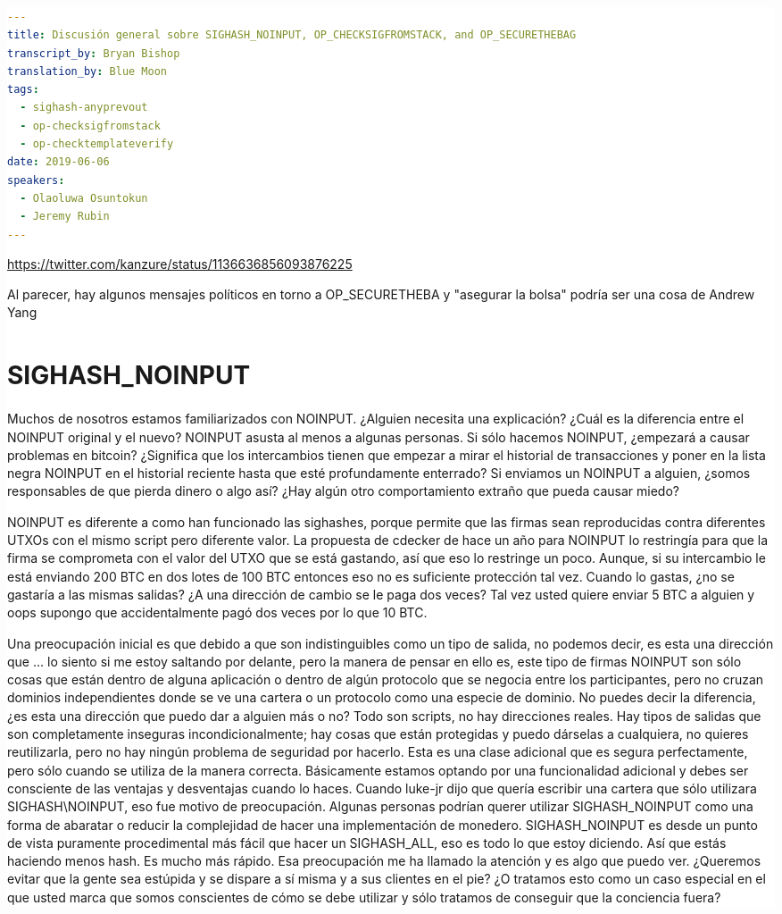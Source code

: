 ```yaml
---
title: Discusión general sobre SIGHASH_NOINPUT, OP_CHECKSIGFROMSTACK, and OP_SECURETHEBAG
transcript_by: Bryan Bishop
translation_by: Blue Moon
tags:
  - sighash-anyprevout
  - op-checksigfromstack
  - op-checktemplateverify
date: 2019-06-06
speakers:
  - Olaoluwa Osuntokun
  - Jeremy Rubin
---
```

<https://twitter.com/kanzure/status/1136636856093876225>

Al parecer, hay algunos mensajes políticos en torno a OP\_SECURETHEBA y "asegurar la bolsa" podría ser una cosa de Andrew Yang

# SIGHASH\_NOINPUT

Muchos de nosotros estamos familiarizados con NOINPUT. ¿Alguien necesita una explicación? ¿Cuál es la diferencia entre el NOINPUT original y el nuevo? NOINPUT asusta al menos a algunas personas. Si sólo hacemos NOINPUT, ¿empezará a causar problemas en bitcoin? ¿Significa que los intercambios tienen que empezar a mirar el historial de transacciones y poner en la lista negra NOINPUT en el historial reciente hasta que esté profundamente enterrado? Si enviamos un NOINPUT a alguien, ¿somos responsables de que pierda dinero o algo así? ¿Hay algún otro comportamiento extraño que pueda causar miedo?

NOINPUT es diferente a como han funcionado las sighashes, porque permite que las firmas sean reproducidas contra diferentes UTXOs con el mismo script pero diferente valor. La propuesta de cdecker de hace un año para NOINPUT lo restringía para que la firma se comprometa con el valor del UTXO que se está gastando, así que eso lo restringe un poco. Aunque, si su intercambio le está enviando 200 BTC en dos lotes de 100 BTC entonces eso no es suficiente protección tal vez. Cuando lo gastas, ¿no se gastaría a las mismas salidas? ¿A una dirección de cambio se le paga dos veces? Tal vez usted quiere enviar 5 BTC a alguien y oops supongo que accidentalmente pagó dos veces por lo que 10 BTC.

Una preocupación inicial es que debido a que son indistinguibles como un tipo de salida, no podemos decir, es esta una dirección que ... lo siento si me estoy saltando por delante, pero la manera de pensar en ello es, este tipo de firmas NOINPUT son sólo cosas que están dentro de alguna aplicación o dentro de algún protocolo que se negocia entre los participantes, pero no cruzan dominios independientes donde se ve una cartera o un protocolo como una especie de dominio. No puedes decir la diferencia, ¿es esta una dirección que puedo dar a alguien más o no? Todo son scripts, no hay direcciones reales. Hay tipos de salidas que son completamente inseguras incondicionalmente; hay cosas que están protegidas y puedo dárselas a cualquiera, no quieres reutilizarla, pero no hay ningún problema de seguridad por hacerlo. Esta es una clase adicional que es segura perfectamente, pero sólo cuando se utiliza de la manera correcta. Básicamente estamos optando por una funcionalidad adicional y debes ser consciente de las ventajas y desventajas cuando lo haces. Cuando luke-jr dijo que quería escribir una cartera que sólo utilizara SIGHASH\NOINPUT, eso fue motivo de preocupación. Algunas personas podrían querer utilizar SIGHASH\_NOINPUT como una forma de abaratar o reducir la complejidad de hacer una implementación de monedero. SIGHASH\_NOINPUT es desde un punto de vista puramente procedimental más fácil que hacer un SIGHASH\_ALL, eso es todo lo que estoy diciendo. Así que estás haciendo menos hash. Es mucho más rápido. Esa preocupación me ha llamado la atención y es algo que puedo ver. ¿Queremos evitar que la gente sea estúpida y se dispare a sí misma y a sus clientes en el pie? ¿O tratamos esto como un caso especial en el que usted marca que somos conscientes de cómo se debe utilizar y sólo tratamos de conseguir que la conciencia fuera?
